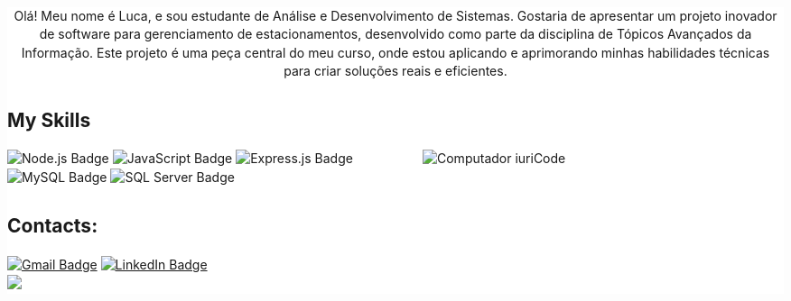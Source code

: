 <p align="center">
 Olá! Meu nome é Luca, e sou estudante de Análise e Desenvolvimento de Sistemas. Gostaria de apresentar um projeto inovador de software para gerenciamento de estacionamentos, desenvolvido como parte da disciplina de Tópicos Avançados da Informação. Este projeto é uma peça central do meu curso, onde estou aplicando e aprimorando minhas habilidades técnicas para criar soluções reais e eficientes.
</p>

## My Skills

<img src="https://raw.githubusercontent.com/MicaelliMedeiros/micaellimedeiros/master/image/computer-illustration.png" min-width="400px" max-width="400px" width="400px" align="right" alt="Computador iuriCode">

<div align="left">
  <img src="https://img.shields.io/badge/Node.js-43853D?style=for-the-badge&logo=node.js&logoColor=white" alt="Node.js Badge">
  <img src="https://img.shields.io/badge/JavaScript-323330?style=for-the-badge&logo=javascript&logoColor=F7DF1E" alt="JavaScript Badge">
  <img src="https://img.shields.io/badge/Express.js-404D59?style=for-the-badge" alt="Express.js Badge">
  <img src="https://img.shields.io/badge/MySQL-00000F?style=for-the-badge&logo=mysql&logoColor=white" alt="MySQL Badge">
  <img src="https://img.shields.io/badge/SQLServer-07405E?style=for-the-badge&logo=sqlserver&logoColor=white" alt="SQL Server Badge">
</div>

## Contacts:

<div> 
  <a href="mailto:luccaborges23@gmail.com"> <img src="https://img.shields.io/badge/-Gmail-%23333?style=for-the-badge&logo=gmail&logoColor=white" target="_blank" alt="Gmail Badge"></a>
  <a href="https://www.linkedin.com/in/lucagabrielborges/" target="_blank"><img src="https://img.shields.io/badge/-LinkedIn-%230077B5?style=for-the-badge&logo=linkedin&logoColor=white" alt="LinkedIn Badge"></a> 
</div>

<img width="100%" src="https://capsule-render.vercel.app/api?type=waving&color=8F0D87&height=120&section=footer"/>
